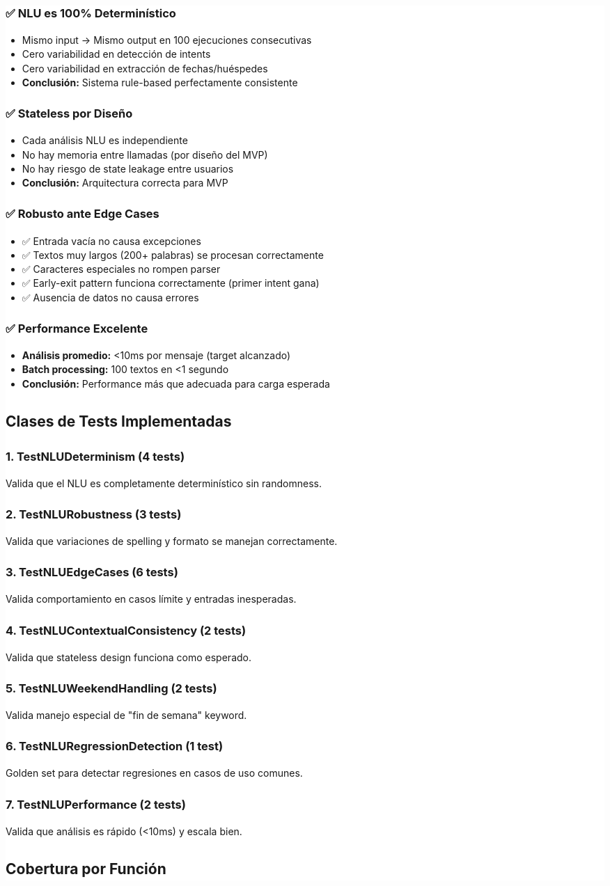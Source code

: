 ### ✅ NLU es 100% Determinístico
- Mismo input → Mismo output en 100 ejecuciones consecutivas
- Cero variabilidad en detección de intents
- Cero variabilidad en extracción de fechas/huéspedes
- **Conclusión:** Sistema rule-based perfectamente consistente

### ✅ Stateless por Diseño
- Cada análisis NLU es independiente
- No hay memoria entre llamadas (por diseño del MVP)
- No hay riesgo de state leakage entre usuarios
- **Conclusión:** Arquitectura correcta para MVP

### ✅ Robusto ante Edge Cases
- ✅ Entrada vacía no causa excepciones
- ✅ Textos muy largos (200+ palabras) se procesan correctamente
- ✅ Caracteres especiales no rompen parser
- ✅ Early-exit pattern funciona correctamente (primer intent gana)
- ✅ Ausencia de datos no causa errores

### ✅ Performance Excelente
- **Análisis promedio:** <10ms por mensaje (target alcanzado)
- **Batch processing:** 100 textos en <1 segundo
- **Conclusión:** Performance más que adecuada para carga esperada

## Clases de Tests Implementadas

### 1. TestNLUDeterminism (4 tests)
Valida que el NLU es completamente determinístico sin randomness.

### 2. TestNLURobustness (3 tests)
Valida que variaciones de spelling y formato se manejan correctamente.

### 3. TestNLUEdgeCases (6 tests)
Valida comportamiento en casos límite y entradas inesperadas.

### 4. TestNLUContextualConsistency (2 tests)
Valida que stateless design funciona como esperado.

### 5. TestNLUWeekendHandling (2 tests)
Valida manejo especial de "fin de semana" keyword.

### 6. TestNLURegressionDetection (1 test)
Golden set para detectar regresiones en casos de uso comunes.

### 7. TestNLUPerformance (2 tests)
Valida que análisis es rápido (<10ms) y escala bien.

## Cobertura por Función

